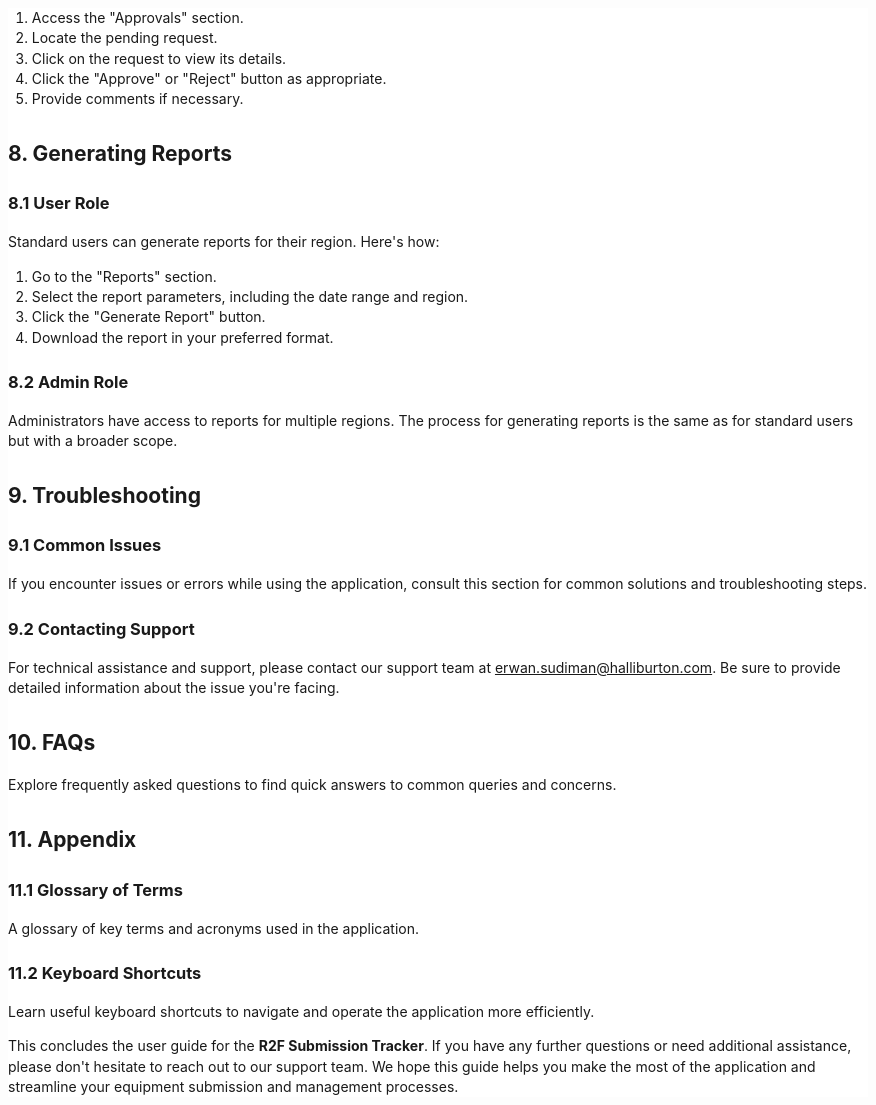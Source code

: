 1. Access the "Approvals" section.
2. Locate the pending request.
3. Click on the request to view its details.
4. Click the "Approve" or "Reject" button as appropriate.
5. Provide comments if necessary.

## 8. Generating Reports

### 8.1 User Role

Standard users can generate reports for their region. Here's how:

1. Go to the "Reports" section.
2. Select the report parameters, including the date range and region.
3. Click the "Generate Report" button.
4. Download the report in your preferred format.

### 8.2 Admin Role

Administrators have access to reports for multiple regions. The process for generating reports is the same as for standard users but with a broader scope.

## 9. Troubleshooting

### 9.1 Common Issues

If you encounter issues or errors while using the application, consult this section for common solutions and troubleshooting steps.

### 9.2 Contacting Support

For technical assistance and support, please contact our support team at [erwan.sudiman@halliburton.com](mailto:erwan.sudiman@halliburton.com). Be sure to provide detailed information about the issue you're facing.

## 10. FAQs

Explore frequently asked questions to find quick answers to common queries and concerns.

## 11. Appendix

### 11.1 Glossary of Terms

A glossary of key terms and acronyms used in the application.

### 11.2 Keyboard Shortcuts

Learn useful keyboard shortcuts to navigate and operate the application more efficiently.

This concludes the user guide for the **R2F Submission Tracker**. If you have any further questions or need additional assistance, please don't hesitate to reach out to our support team. We hope this guide helps you make the most of the application and streamline your equipment submission and management processes.
